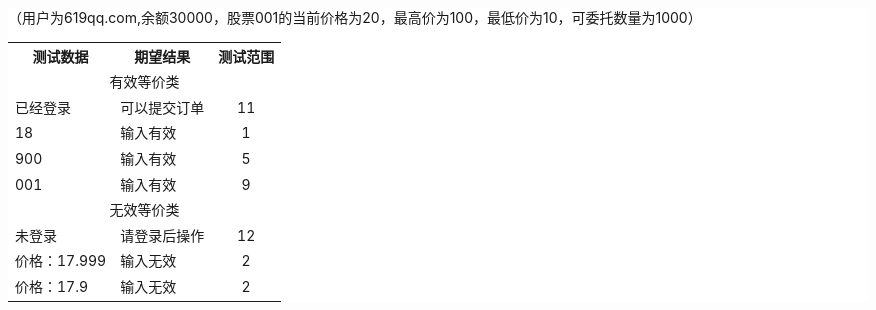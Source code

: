 （用户为619qq.com,余额30000，股票001的当前价格为20，最高价为100，最低价为10，可委托数量为1000）
<table align='center'>
 <tr>
  <th>测试数据</th><th>期望结果</th><th>测试范围</th>
 </tr>
 <tr>
  <td colspan="3" align='center'>有效等价类</td>
 </tr>
 
 <tr>
  <td>已经登录</td>
  <td>可以提交订单</td>
  <td align='center'>11</td> 
 </tr>
 
 <tr>
  <td>18</td>
  <td>输入有效</td>
  <td align='center'>1</td> 
 </tr>
 
 <tr>
  <td>900</td>
  <td>输入有效</td>
  <td align='center'>5</td> 
 </tr>
 
 <tr>
  <td>001</td>
  <td>输入有效</td>
  <td align='center'>9</td> 
 </tr>
 
 <tr>
  <td colspan="3" align='center'>无效等价类</td>
 </tr>
 
 <tr>
  <td>未登录</td>
  <td>请登录后操作</td>
  <td align='center'>12</td> 
  </tr>
  
  <tr>
  <td>价格：17.999</td>
  <td>输入无效</td>
  <td align='center'>2</td> 
  </tr>
  
  <tr>
  <td>价格：17.9</td>
  <td>输入无效</td>
  <td align='center'>2</td> 
  </tr>
  
